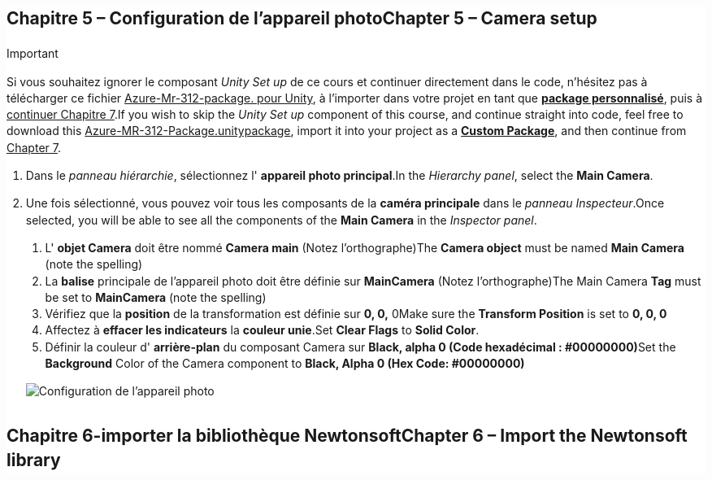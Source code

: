 
## <a name="chapter-5--camera-setup"></a><span data-ttu-id="e9bd5-305">Chapitre 5 – Configuration de l’appareil photo</span><span class="sxs-lookup"><span data-stu-id="e9bd5-305">Chapter 5 – Camera setup</span></span>

> [!IMPORTANT]
> <span data-ttu-id="e9bd5-306">Si vous souhaitez ignorer le composant *Unity Set up* de ce cours et continuer directement dans le code, n’hésitez pas à télécharger ce fichier [Azure-Mr-312-package. pour Unity](https://github.com/Microsoft/HolographicAcademy/raw/Azure-MixedReality-Labs/Azure%20Mixed%20Reality%20Labs/MR%20and%20Azure%20312%20-%20Bot%20integration/Azure-MR-312.unitypackage), à l’importer dans votre projet en tant que [**package personnalisé**](https://docs.unity3d.com/Manual/AssetPackages.html), puis à [continuer Chapitre 7](#chapter-8--create-the-botobjects-class).</span><span class="sxs-lookup"><span data-stu-id="e9bd5-306">If you wish to skip the *Unity Set up* component of this course, and continue straight into code, feel free to download this [Azure-MR-312-Package.unitypackage](https://github.com/Microsoft/HolographicAcademy/raw/Azure-MixedReality-Labs/Azure%20Mixed%20Reality%20Labs/MR%20and%20Azure%20312%20-%20Bot%20integration/Azure-MR-312.unitypackage), import it into your project as a [**Custom Package**](https://docs.unity3d.com/Manual/AssetPackages.html), and then continue from [Chapter 7](#chapter-8--create-the-botobjects-class).</span></span>

1.  <span data-ttu-id="e9bd5-307">Dans le *panneau hiérarchie*, sélectionnez l' **appareil photo principal**.</span><span class="sxs-lookup"><span data-stu-id="e9bd5-307">In the *Hierarchy panel*, select the **Main Camera**.</span></span> 
2.  <span data-ttu-id="e9bd5-308">Une fois sélectionné, vous pouvez voir tous les composants de la **caméra principale** dans le *panneau Inspecteur*.</span><span class="sxs-lookup"><span data-stu-id="e9bd5-308">Once selected, you will be able to see all the components of the **Main Camera** in the *Inspector panel*.</span></span>

    1. <span data-ttu-id="e9bd5-309">L' **objet Camera** doit être nommé **Camera main** (Notez l’orthographe)</span><span class="sxs-lookup"><span data-stu-id="e9bd5-309">The **Camera object** must be named **Main Camera** (note the spelling)</span></span>
    2. <span data-ttu-id="e9bd5-310">La **balise** principale de l’appareil photo doit être définie sur **MainCamera** (Notez l’orthographe)</span><span class="sxs-lookup"><span data-stu-id="e9bd5-310">The Main Camera **Tag** must be set to **MainCamera** (note the spelling)</span></span>
    3. <span data-ttu-id="e9bd5-311">Vérifiez que la **position** de la transformation est définie sur **0, 0,** 0</span><span class="sxs-lookup"><span data-stu-id="e9bd5-311">Make sure the **Transform Position** is set to **0, 0, 0**</span></span>
    4. <span data-ttu-id="e9bd5-312">Affectez à **effacer les indicateurs** la **couleur unie**.</span><span class="sxs-lookup"><span data-stu-id="e9bd5-312">Set **Clear Flags** to **Solid Color**.</span></span>
    5. <span data-ttu-id="e9bd5-313">Définir la couleur d' **arrière-plan** du composant Camera sur **Black, alpha 0 (Code hexadécimal : #00000000)**</span><span class="sxs-lookup"><span data-stu-id="e9bd5-313">Set the **Background** Color of the Camera component to **Black, Alpha 0 (Hex Code: #00000000)**</span></span>

    ![Configuration de l’appareil photo](images/AzureLabs-Lab312-31.png)
 

## <a name="chapter-6--import-the-newtonsoft-library"></a><span data-ttu-id="e9bd5-315">Chapitre 6-importer la bibliothèque Newtonsoft</span><span class="sxs-lookup"><span data-stu-id="e9bd5-315">Chapter 6 – Import the Newtonsoft library</span></span>
